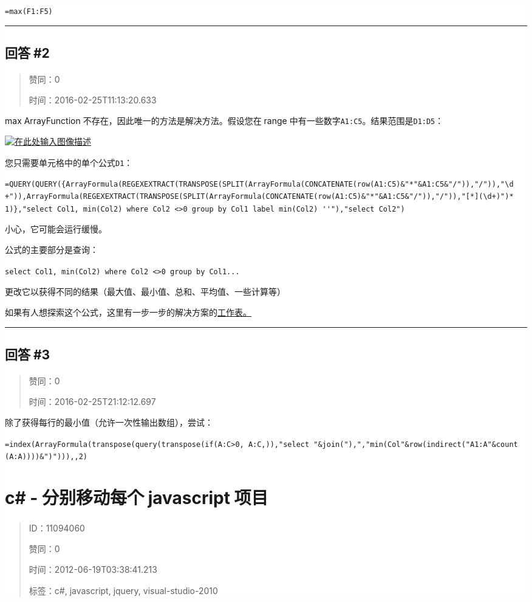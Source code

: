 ```
=max(F1:F5) 
```

* * *

## 回答 #2

> 赞同：0
> 
> 时间：2016-02-25T11:13:20.633

max ArrayFunction 不存在，因此唯一的方法是解决方法。假设您在 range 中有一些数字`A1:C5`。结果范围是`D1:D5`：

[![在此处输入图像描述](../Images/fdaa1e49a2d236e9321519f270674277.png)](https://i.stack.imgur.com/WeFJv.png)

您只需要单元格中的单个公式`D1`：

```
=QUERY(QUERY({ArrayFormula(REGEXEXTRACT(TRANSPOSE(SPLIT(ArrayFormula(CONCATENATE(row(A1:C5)&"*"&A1:C5&"/")),"/")),"\d+")),ArrayFormula(REGEXEXTRACT(TRANSPOSE(SPLIT(ArrayFormula(CONCATENATE(row(A1:C5)&"*"&A1:C5&"/")),"/")),"[*](\d+)")*1)},"select Col1, min(Col2) where Col2 <>0 group by Col1 label min(Col2) ''"),"select Col2") 
```

小心，它可能会运行缓慢。

公式的主要部分是查询：

```
select Col1, min(Col2) where Col2 <>0 group by Col1... 
```

更改它以获得不同的结果（最大值、最小值、总和、平均值、一些计算等）

如果有人想探索这个公式，这里有一步一步的解决方案的[工作表。](https://docs.google.com/spreadsheets/d/11aKlU922CQmDng1ZSijw-31QBOEiUc9wshNQTbzzLSU/edit?usp=sharing)

* * *

## 回答 #3

> 赞同：0
> 
> 时间：2016-02-25T21:12:12.697

除了获得每行的最小值（允许一次性输出数组），尝试：

```
=index(ArrayFormula(transpose(query(transpose(if(A:C>0, A:C,)),"select "&join("),","min(Col"&row(indirect("A1:A"&count(A:A))))&")"))),,2) 
```

# c# - 分别移动每个 javascript 项目

> ID：11094060
> 
> 赞同：0
> 
> 时间：2012-06-19T03:38:41.213
> 
> 标签：c#, javascript, jquery, visual-studio-2010

